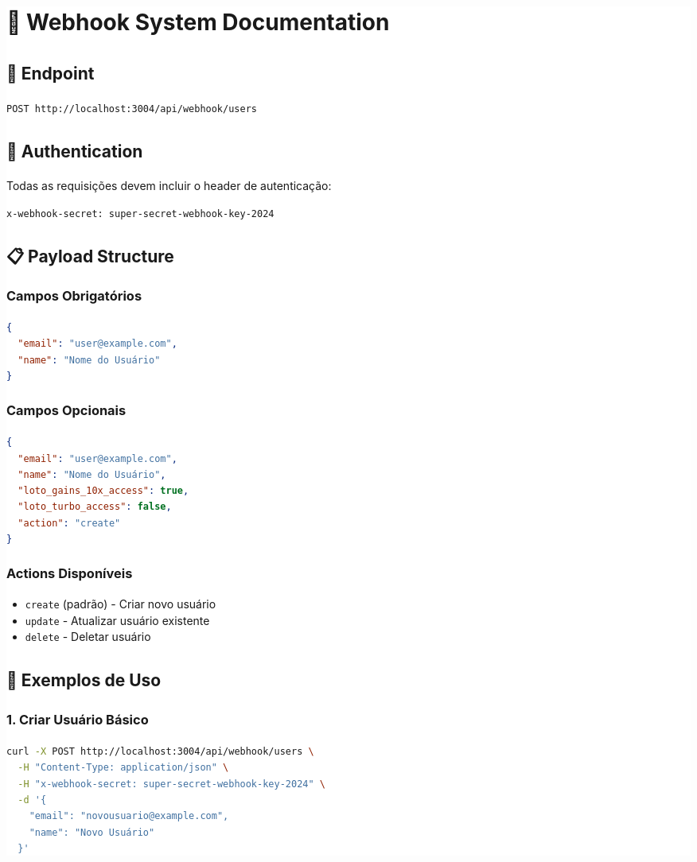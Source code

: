 # 🔗 Webhook System Documentation

## 📡 Endpoint
```
POST http://localhost:3004/api/webhook/users
```

## 🔐 Authentication
Todas as requisições devem incluir o header de autenticação:
```
x-webhook-secret: super-secret-webhook-key-2024
```

## 📋 Payload Structure

### Campos Obrigatórios
```json
{
  "email": "user@example.com",
  "name": "Nome do Usuário"
}
```

### Campos Opcionais
```json
{
  "email": "user@example.com",
  "name": "Nome do Usuário",
  "loto_gains_10x_access": true,
  "loto_turbo_access": false,
  "action": "create"
}
```

### Actions Disponíveis
- `create` (padrão) - Criar novo usuário
- `update` - Atualizar usuário existente  
- `delete` - Deletar usuário

## 🎯 Exemplos de Uso

### 1. Criar Usuário Básico
```bash
curl -X POST http://localhost:3004/api/webhook/users \
  -H "Content-Type: application/json" \
  -H "x-webhook-secret: super-secret-webhook-key-2024" \
  -d '{
    "email": "novousuario@example.com",
    "name": "Novo Usuário"
  }'
```
